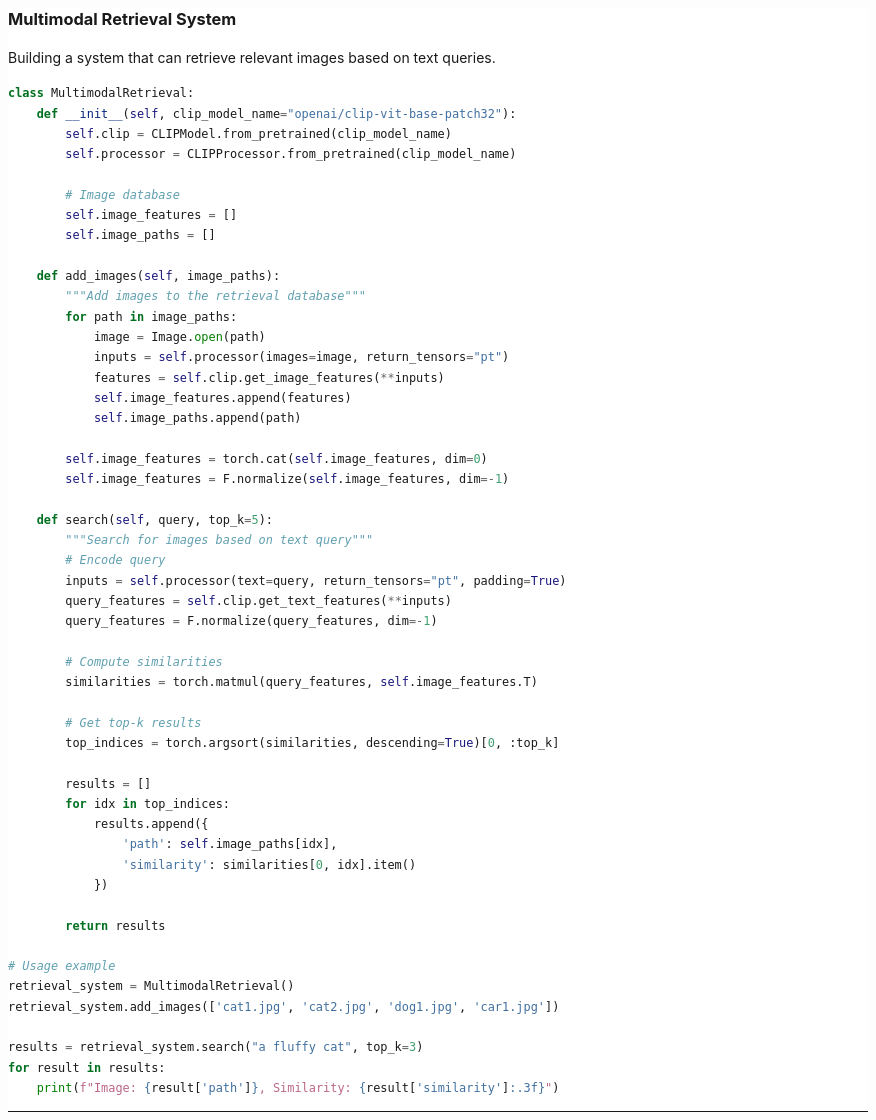 ### Multimodal Retrieval System

Building a system that can retrieve relevant images based on text queries.

```python
class MultimodalRetrieval:
    def __init__(self, clip_model_name="openai/clip-vit-base-patch32"):
        self.clip = CLIPModel.from_pretrained(clip_model_name)
        self.processor = CLIPProcessor.from_pretrained(clip_model_name)
        
        # Image database
        self.image_features = []
        self.image_paths = []
        
    def add_images(self, image_paths):
        """Add images to the retrieval database"""
        for path in image_paths:
            image = Image.open(path)
            inputs = self.processor(images=image, return_tensors="pt")
            features = self.clip.get_image_features(**inputs)
            self.image_features.append(features)
            self.image_paths.append(path)
        
        self.image_features = torch.cat(self.image_features, dim=0)
        self.image_features = F.normalize(self.image_features, dim=-1)
    
    def search(self, query, top_k=5):
        """Search for images based on text query"""
        # Encode query
        inputs = self.processor(text=query, return_tensors="pt", padding=True)
        query_features = self.clip.get_text_features(**inputs)
        query_features = F.normalize(query_features, dim=-1)
        
        # Compute similarities
        similarities = torch.matmul(query_features, self.image_features.T)
        
        # Get top-k results
        top_indices = torch.argsort(similarities, descending=True)[0, :top_k]
        
        results = []
        for idx in top_indices:
            results.append({
                'path': self.image_paths[idx],
                'similarity': similarities[0, idx].item()
            })
        
        return results

# Usage example
retrieval_system = MultimodalRetrieval()
retrieval_system.add_images(['cat1.jpg', 'cat2.jpg', 'dog1.jpg', 'car1.jpg'])

results = retrieval_system.search("a fluffy cat", top_k=3)
for result in results:
    print(f"Image: {result['path']}, Similarity: {result['similarity']:.3f}")
```

---